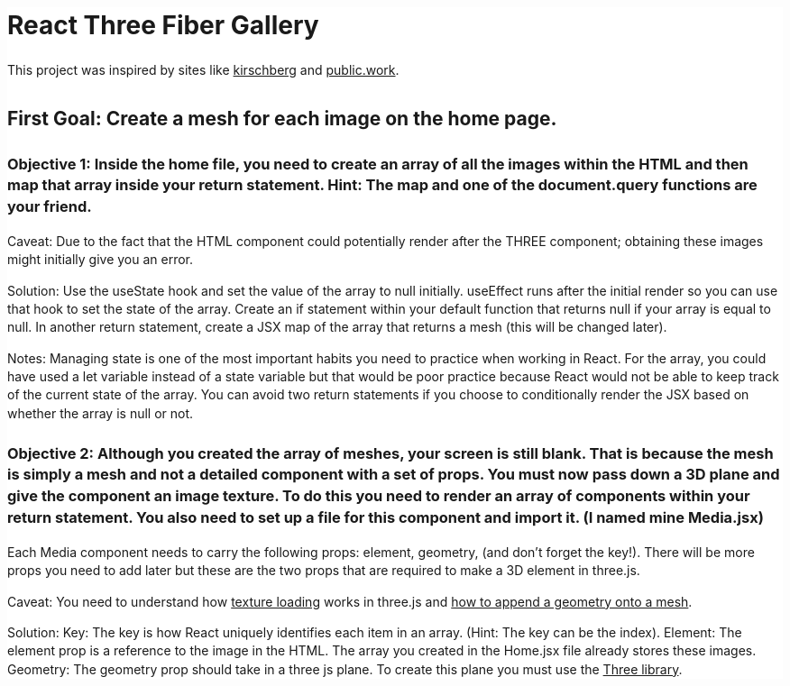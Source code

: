 # React Three Fiber Gallery

This project was inspired by sites like [kirschberg](https://kirschberg.co.nz/archive) and [public.work](https://public.work/).

## First Goal: Create a mesh for each image on the home page.

### Objective 1: Inside the home file, you need to create an array of all the images within the HTML and then map that array inside your return statement. Hint: The map and one of the document.query functions are your friend.

Caveat: Due to the fact that the HTML component could potentially render after the THREE component; obtaining these images might initially give you an error.

Solution: Use the useState hook and set the value of the array to null initially. useEffect runs after the initial render so you can use that hook to set the state of the array. Create an if statement within your default function that returns null if your array is equal to null. In another return statement, create a JSX map of the array that returns a mesh (this will be changed later).

Notes:
Managing state is one of the most important habits you need to practice when working in React. For the array, you could have used a let variable instead of a state variable but that would be poor practice because React would not be able to keep track of the current state of the array.
You can avoid two return statements if you choose to conditionally render the JSX based on whether the array is null or not.

### Objective 2: Although you created the array of meshes, your screen is still blank. That is because the mesh is simply a mesh and not a detailed component with a set of props. You must now pass down a 3D plane and give the component an image texture. To do this you need to render an array of components within your return statement. You also need to set up a file for this component and import it. (I named mine Media.jsx)

Each Media component needs to carry the following props: element, geometry, (and don’t forget the key!). There will be more props you need to add later but these are the two props that are required to make a 3D element in three.js.

Caveat: You need to understand how [texture loading](https://threejs.org/docs/?q=text#api/en/loaders/TextureLoader) works in three.js and [how to append a geometry onto a mesh](https://r3f.docs.pmnd.rs/advanced/scaling-performance#re-using-geometries-and-materials).

Solution:
Key: The key is how React uniquely identifies each item in an array. (Hint: The key can be the index).
Element: The element prop is a reference to the image in the HTML. The array you created in the Home.jsx file already stores these images.
Geometry: The geometry prop should take in a three js plane. To create this plane you must use the [Three library](https://threejs.org/docs/#api/en/geometries/PlaneGeometry).

